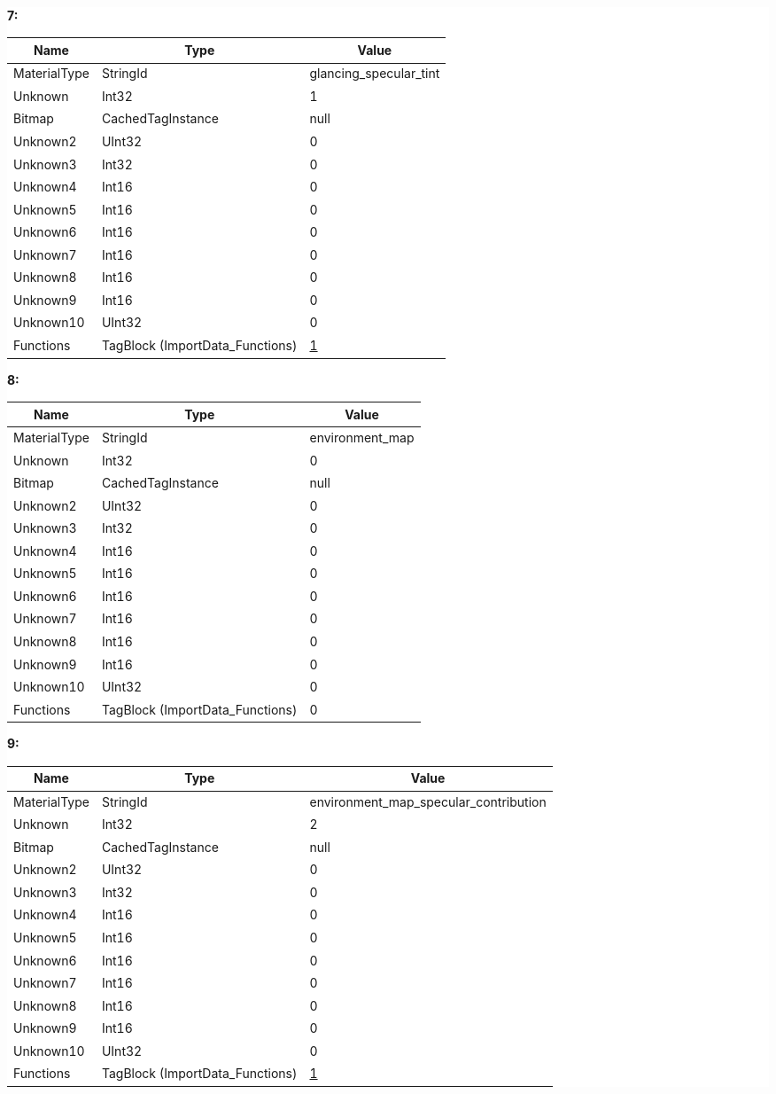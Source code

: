 
**7:**

Name	| Type	| Value
---	|---	|---	|
MaterialType	|StringId	|glancing_specular_tint
Unknown	|Int32	|1
Bitmap	|CachedTagInstance	|null
Unknown2	|UInt32	|0
Unknown3	|Int32	|0
Unknown4	|Int16	|0
Unknown5	|Int16	|0
Unknown6	|Int16	|0
Unknown7	|Int16	|0
Unknown8	|Int16	|0
Unknown9	|Int16	|0
Unknown10	|UInt32	|0
Functions	|TagBlock (ImportData_Functions)	|[1](#importdata_functions)


**8:**

Name	| Type	| Value
---	|---	|---	|
MaterialType	|StringId	|environment_map
Unknown	|Int32	|0
Bitmap	|CachedTagInstance	|null
Unknown2	|UInt32	|0
Unknown3	|Int32	|0
Unknown4	|Int16	|0
Unknown5	|Int16	|0
Unknown6	|Int16	|0
Unknown7	|Int16	|0
Unknown8	|Int16	|0
Unknown9	|Int16	|0
Unknown10	|UInt32	|0
Functions	|TagBlock (ImportData_Functions)	|0


**9:**

Name	| Type	| Value
---	|---	|---	|
MaterialType	|StringId	|environment_map_specular_contribution
Unknown	|Int32	|2
Bitmap	|CachedTagInstance	|null
Unknown2	|UInt32	|0
Unknown3	|Int32	|0
Unknown4	|Int16	|0
Unknown5	|Int16	|0
Unknown6	|Int16	|0
Unknown7	|Int16	|0
Unknown8	|Int16	|0
Unknown9	|Int16	|0
Unknown10	|UInt32	|0
Functions	|TagBlock (ImportData_Functions)	|[1](#importdata_functions)
